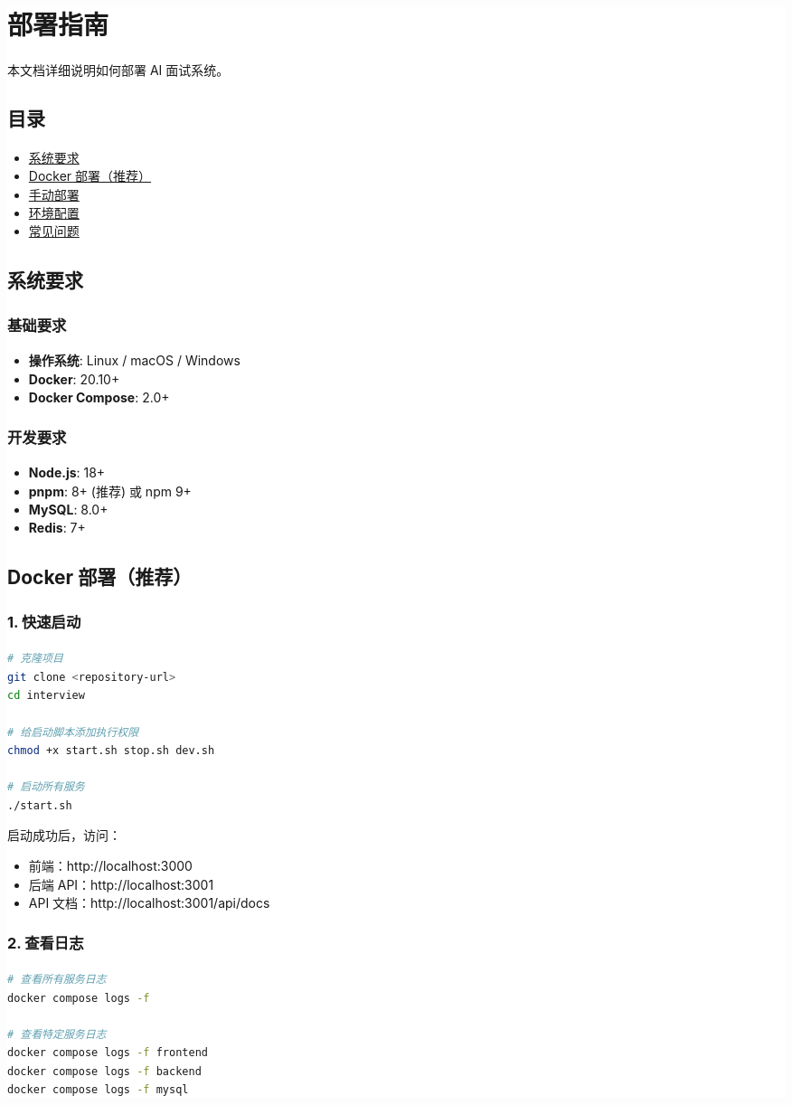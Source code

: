 # 部署指南

本文档详细说明如何部署 AI 面试系统。

## 目录

- [系统要求](#系统要求)
- [Docker 部署（推荐）](#docker-部署推荐)
- [手动部署](#手动部署)
- [环境配置](#环境配置)
- [常见问题](#常见问题)

## 系统要求

### 基础要求
- **操作系统**: Linux / macOS / Windows
- **Docker**: 20.10+
- **Docker Compose**: 2.0+

### 开发要求
- **Node.js**: 18+
- **pnpm**: 8+ (推荐) 或 npm 9+
- **MySQL**: 8.0+
- **Redis**: 7+

## Docker 部署（推荐）

### 1. 快速启动

```bash
# 克隆项目
git clone <repository-url>
cd interview

# 给启动脚本添加执行权限
chmod +x start.sh stop.sh dev.sh

# 启动所有服务
./start.sh
```

启动成功后，访问：
- 前端：http://localhost:3000
- 后端 API：http://localhost:3001
- API 文档：http://localhost:3001/api/docs

### 2. 查看日志

```bash
# 查看所有服务日志
docker compose logs -f

# 查看特定服务日志
docker compose logs -f frontend
docker compose logs -f backend
docker compose logs -f mysql
```
